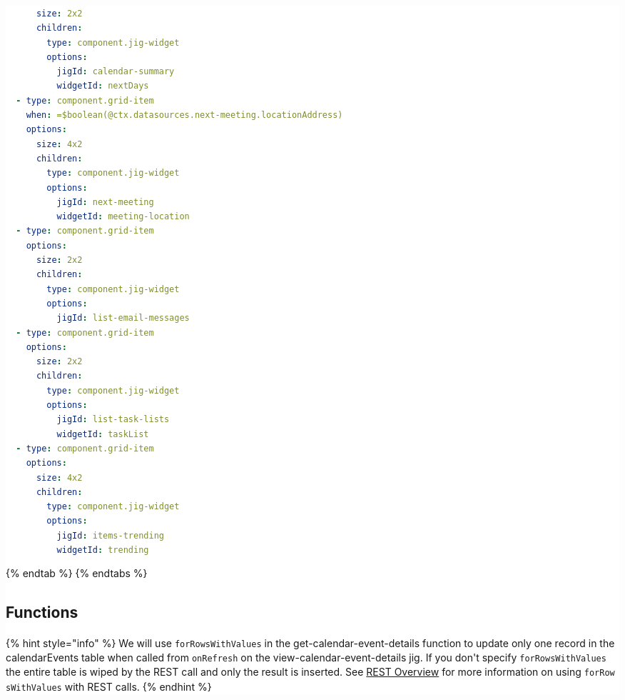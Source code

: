 ```yaml
      size: 2x2
      children:
        type: component.jig-widget
        options:
          jigId: calendar-summary
          widgetId: nextDays
  - type: component.grid-item
    when: =$boolean(@ctx.datasources.next-meeting.locationAddress)
    options:
      size: 4x2
      children:
        type: component.jig-widget
        options:
          jigId: next-meeting
          widgetId: meeting-location
  - type: component.grid-item
    options:
      size: 2x2
      children:
        type: component.jig-widget
        options:
          jigId: list-email-messages
  - type: component.grid-item
    options:
      size: 2x2
      children:
        type: component.jig-widget
        options:
          jigId: list-task-lists
          widgetId: taskList
  - type: component.grid-item
    options:
      size: 4x2
      children:
        type: component.jig-widget
        options:
          jigId: items-trending
          widgetId: trending
```
{% endtab %}
{% endtabs %}

## Functions

{% hint style="info" %}
We will use `forRowsWithValues` in the get-calendar-event-details function to update only one record in the calendarEvents table when called from `onRefresh` on the view-calendar-event-details jig. If you don't specify `forRowsWithValues` the entire table is wiped by the REST call and only the result is inserted. See [REST Overview](https://docs.jigx.com/building-apps-with-jigx/data/data-providers/rest) for more information on using `forRowsWithValues` with REST calls.
{% endhint %}
